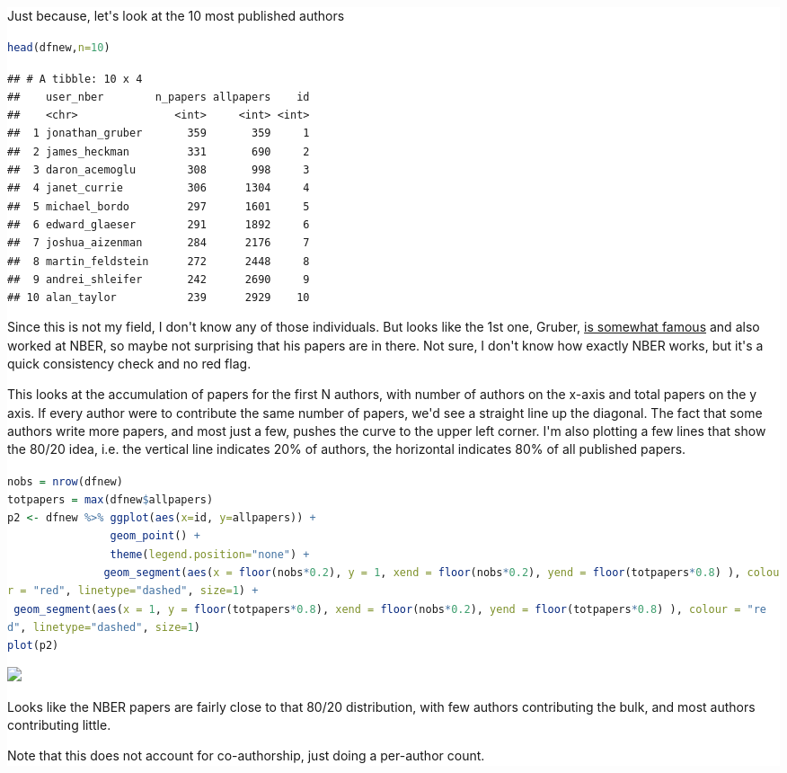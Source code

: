 
Just because, let's look at the 10 most published authors


```r
head(dfnew,n=10)
```

```
## # A tibble: 10 x 4
##    user_nber        n_papers allpapers    id
##    <chr>               <int>     <int> <int>
##  1 jonathan_gruber       359       359     1
##  2 james_heckman         331       690     2
##  3 daron_acemoglu        308       998     3
##  4 janet_currie          306      1304     4
##  5 michael_bordo         297      1601     5
##  6 edward_glaeser        291      1892     6
##  7 joshua_aizenman       284      2176     7
##  8 martin_feldstein      272      2448     8
##  9 andrei_shleifer       242      2690     9
## 10 alan_taylor           239      2929    10
```

Since this is not my field, I don't know any of those individuals. But looks like the 1st one, Gruber, [is somewhat famous](https://en.wikipedia.org/wiki/Jonathan_Gruber_(economist)) and also worked at NBER, so maybe not surprising that his papers are in there. Not sure, I don't know how exactly NBER works, but it's a quick consistency check and no red flag.

This looks at the accumulation of papers for the first N authors, with number of authors on the x-axis and total papers on the y axis. If every author were to contribute the same number of papers, we'd see a straight line up the diagonal. The fact that some authors write more papers, and most just a few, pushes the curve to the upper left corner. I'm also plotting a few lines that show the 80/20 idea, i.e. the vertical line indicates 20% of authors, the horizontal indicates 80% of all published papers.


```r
nobs = nrow(dfnew)
totpapers = max(dfnew$allpapers)
p2 <- dfnew %>% ggplot(aes(x=id, y=allpapers)) + 
                geom_point() + 
                theme(legend.position="none") + 
               geom_segment(aes(x = floor(nobs*0.2), y = 1, xend = floor(nobs*0.2), yend = floor(totpapers*0.8) ), colour = "red", linetype="dashed", size=1) +
 geom_segment(aes(x = 1, y = floor(totpapers*0.8), xend = floor(nobs*0.2), yend = floor(totpapers*0.8) ), colour = "red", linetype="dashed", size=1) 
plot(p2)
```

<img src="{{< blogdown/postref >}}index_files/figure-html/unnamed-chunk-13-1.png" width="672" />

Looks like the NBER papers are fairly close to that 80/20 distribution, with few authors contributing the bulk, and most authors contributing little. 

Note that this does not account for co-authorship, just doing a per-author count.
